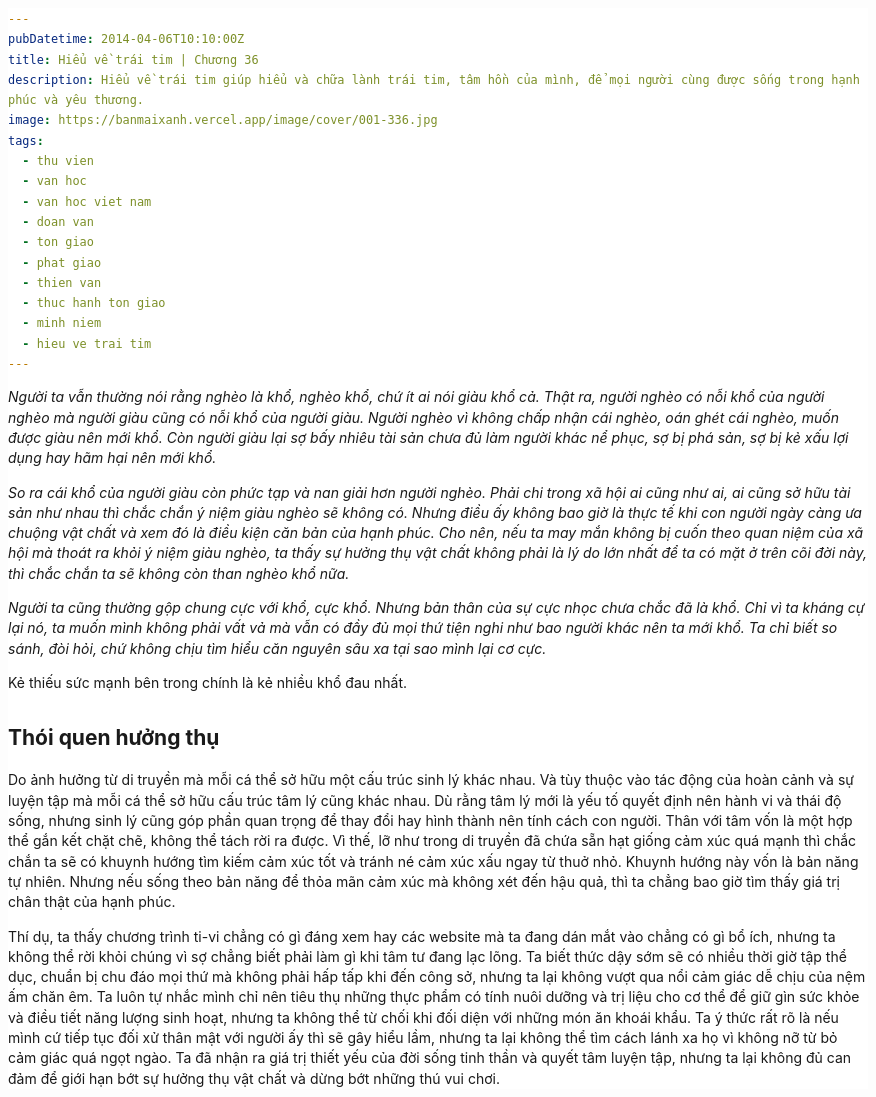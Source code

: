 ```yaml
---
pubDatetime: 2014-04-06T10:10:00Z
title: Hiểu về trái tim | Chương 36
description: Hiểu về trái tim giúp hiểu và chữa lành trái tim, tâm hồn của mình, để mọi người cùng được sống trong hạnh phúc và yêu thương.
image: https://banmaixanh.vercel.app/image/cover/001-336.jpg
tags:
  - thu vien
  - van hoc
  - van hoc viet nam
  - doan van
  - ton giao
  - phat giao
  - thien van
  - thuc hanh ton giao
  - minh niem
  - hieu ve trai tim
---
```


_Người ta vẫn thường nói rằng nghèo là khổ, nghèo khổ, chứ ít ai nói giàu khổ cả. Thật ra, người nghèo có nỗi khổ của người nghèo mà người giàu cũng có nỗi khổ của người giàu. Người nghèo vì không chấp nhận cái nghèo, oán ghét cái nghèo, muốn được giàu nên mới khổ. Còn người giàu lại sợ bấy nhiêu tài sản chưa đủ làm người khác nể phục, sợ bị phá sản, sợ bị kẻ xấu lợi dụng hay hãm hại nên mới khổ._

_So ra cái khổ của người giàu còn phức tạp và nan giải hơn người nghèo. Phải chi trong xã hội ai cũng như ai, ai cũng sở hữu tài sản như nhau thì chắc chắn ý niệm giàu nghèo sẽ không có. Nhưng điều ấy không bao giờ là thực tế khi con người ngày càng ưa chuộng vật chất và xem đó là điều kiện căn bản của hạnh phúc. Cho nên, nếu ta may mắn không bị cuốn theo quan niệm của xã hội mà thoát ra khỏi ý niệm giàu nghèo, ta thấy sự hưởng thụ vật chất không phải là lý do lớn nhất để ta có mặt ở trên cõi đời này, thì chắc chắn ta sẽ không còn than nghèo khổ nữa._

_Người ta cũng thường gộp chung cực với khổ, cực khổ. Nhưng bản thân của sự cực nhọc chưa chắc đã là khổ. Chỉ vì ta kháng cự lại nó, ta muốn mình không phải vất vả mà vẫn có đầy đủ mọi thứ tiện nghi như bao người khác nên ta mới khổ. Ta chỉ biết so sánh, đòi hỏi, chứ không chịu tìm hiểu căn nguyên sâu xa tại sao mình lại cơ cực._

Kẻ thiếu sức mạnh bên trong chính là kẻ nhiều khổ đau nhất.

## Thói quen hưởng thụ

Do ảnh hưởng từ di truyền mà mỗi cá thể sở hữu một cấu trúc sinh lý khác nhau. Và tùy thuộc vào tác động của hoàn cảnh và sự luyện tập mà mỗi cá thể sở hữu cấu trúc tâm lý cũng khác nhau. Dù rằng tâm lý mới là yếu tố quyết định nên hành vi và thái độ sống, nhưng sinh lý cũng góp phần quan trọng để thay đổi hay hình thành nên tính cách con người. Thân với tâm vốn là một hợp thể gắn kết chặt chẽ, không thể tách rời ra được. Vì thế, lỡ như trong di truyền đã chứa sẵn hạt giống cảm xúc quá mạnh thì chắc chắn ta sẽ có khuynh hướng tìm kiếm cảm xúc tốt và tránh né cảm xúc xấu ngay từ thuở nhỏ. Khuynh hướng này vốn là bản năng tự nhiên. Nhưng nếu sống theo bản năng để thỏa mãn cảm xúc mà không xét đến hậu quả, thì ta chẳng bao giờ tìm thấy giá trị chân thật của hạnh phúc.

Thí dụ, ta thấy chương trình ti-vi chẳng có gì đáng xem hay các website mà ta đang dán mắt vào chẳng có gì bổ ích, nhưng ta không thể rời khỏi chúng vì sợ chẳng biết phải làm gì khi tâm tư đang lạc lõng. Ta biết thức dậy sớm sẽ có nhiều thời giờ tập thể dục, chuẩn bị chu đáo mọi thứ mà không phải hấp tấp khi đến công sở, nhưng ta lại không vượt qua nổi cảm giác dễ chịu của nệm ấm chăn êm. Ta luôn tự nhắc mình chỉ nên tiêu thụ những thực phẩm có tính nuôi dưỡng và trị liệu cho cơ thể để giữ gìn sức khỏe và điều tiết năng lượng sinh hoạt, nhưng ta không thể từ chối khi đối diện với những món ăn khoái khẩu. Ta ý thức rất rõ là nếu mình cứ tiếp tục đối xử thân mật với người ấy thì sẽ gây hiểu lầm, nhưng ta lại không thể tìm cách lánh xa họ vì không nỡ từ bỏ cảm giác quá ngọt ngào. Ta đã nhận ra giá trị thiết yếu của đời sống tinh thần và quyết tâm luyện tập, nhưng ta lại không đủ can đảm để giới hạn bớt sự hưởng thụ vật chất và dừng bớt những thú vui chơi.
